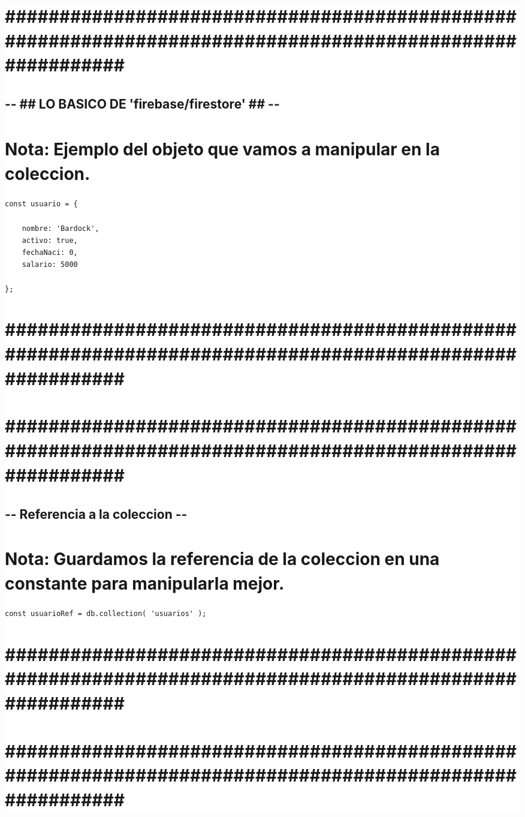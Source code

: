 # ######################################################################################################### #


## -- ## LO BASICO DE 'firebase/firestore' ## -- ##


# Nota: Ejemplo del objeto que vamos a manipular en la coleccion.

    const usuario = {

        nombre: 'Bardock',
        activo: true,
        fechaNaci: 0,
        salario: 5000

    };
  

# ######################################################################################################### #





# ######################################################################################################### #


## -- Referencia a la coleccion -- ##


# Nota: Guardamos la referencia de la coleccion en una constante para manipularla mejor.


    const usuarioRef = db.collection( 'usuarios' );


# ######################################################################################################### #





# ######################################################################################################### #
